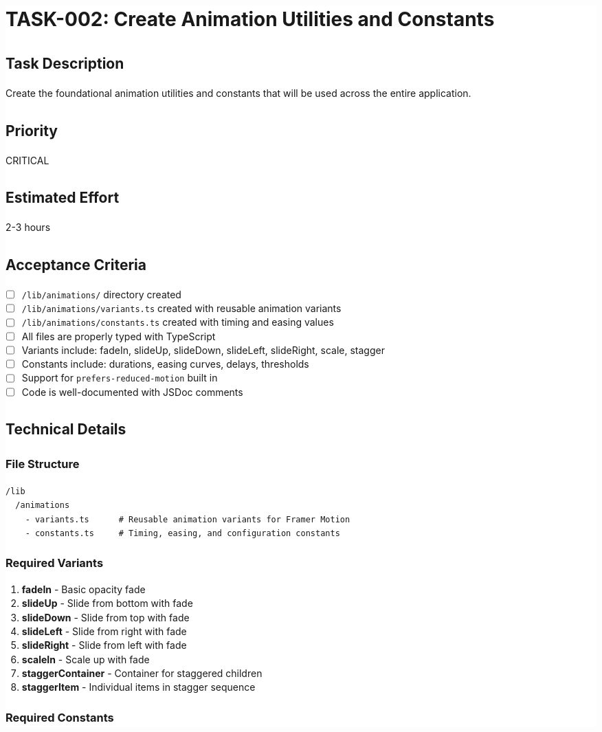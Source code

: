 # TASK-002: Create Animation Utilities and Constants

## Task Description

Create the foundational animation utilities and constants that will be used across the entire application.

## Priority

CRITICAL

## Estimated Effort

2-3 hours

## Acceptance Criteria

- [ ] `/lib/animations/` directory created
- [ ] `/lib/animations/variants.ts` created with reusable animation variants
- [ ] `/lib/animations/constants.ts` created with timing and easing values
- [ ] All files are properly typed with TypeScript
- [ ] Variants include: fadeIn, slideUp, slideDown, slideLeft, slideRight, scale, stagger
- [ ] Constants include: durations, easing curves, delays, thresholds
- [ ] Support for `prefers-reduced-motion` built in
- [ ] Code is well-documented with JSDoc comments

## Technical Details

### File Structure

```
/lib
  /animations
    - variants.ts      # Reusable animation variants for Framer Motion
    - constants.ts     # Timing, easing, and configuration constants
```

### Required Variants

1. **fadeIn** - Basic opacity fade
2. **slideUp** - Slide from bottom with fade
3. **slideDown** - Slide from top with fade
4. **slideLeft** - Slide from right with fade
5. **slideRight** - Slide from left with fade
6. **scaleIn** - Scale up with fade
7. **staggerContainer** - Container for staggered children
8. **staggerItem** - Individual items in stagger sequence

### Required Constants
